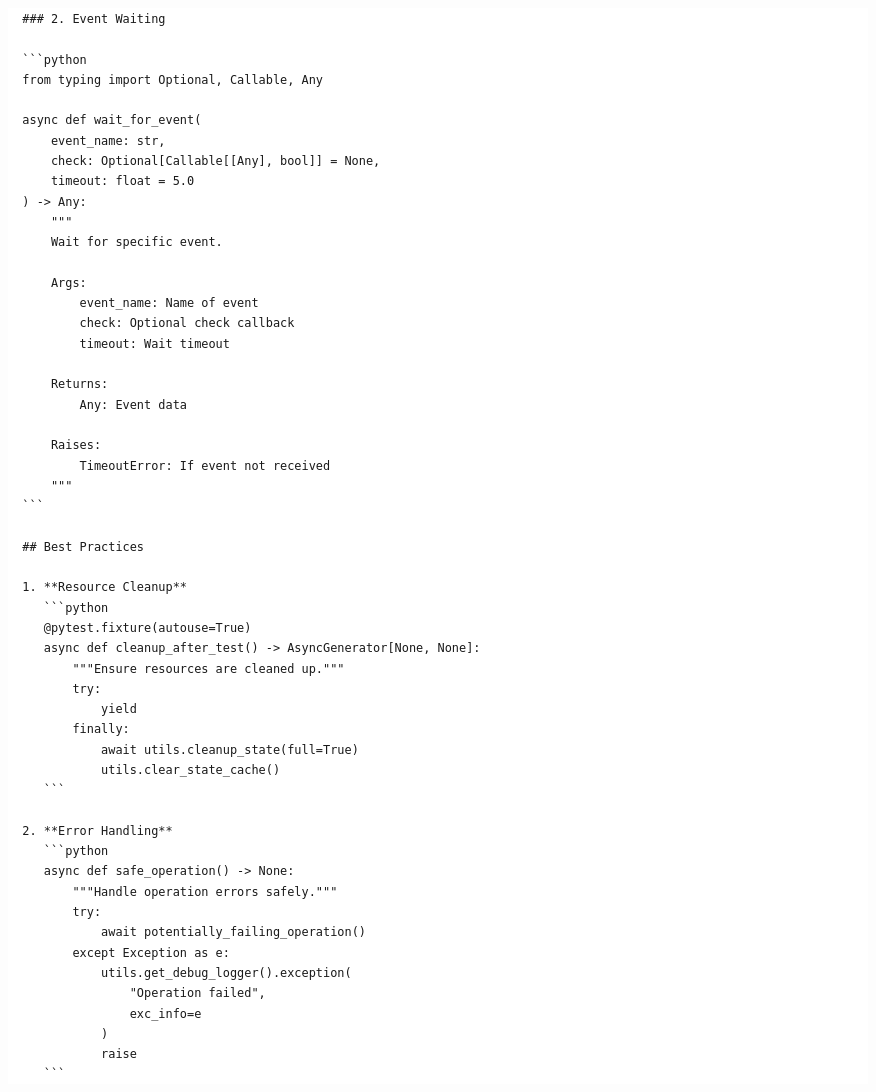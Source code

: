       ### 2. Event Waiting

      ```python
      from typing import Optional, Callable, Any

      async def wait_for_event(
          event_name: str,
          check: Optional[Callable[[Any], bool]] = None,
          timeout: float = 5.0
      ) -> Any:
          """
          Wait for specific event.

          Args:
              event_name: Name of event
              check: Optional check callback
              timeout: Wait timeout

          Returns:
              Any: Event data

          Raises:
              TimeoutError: If event not received
          """
      ```

      ## Best Practices

      1. **Resource Cleanup**
         ```python
         @pytest.fixture(autouse=True)
         async def cleanup_after_test() -> AsyncGenerator[None, None]:
             """Ensure resources are cleaned up."""
             try:
                 yield
             finally:
                 await utils.cleanup_state(full=True)
                 utils.clear_state_cache()
         ```

      2. **Error Handling**
         ```python
         async def safe_operation() -> None:
             """Handle operation errors safely."""
             try:
                 await potentially_failing_operation()
             except Exception as e:
                 utils.get_debug_logger().exception(
                     "Operation failed",
                     exc_info=e
                 )
                 raise
         ```
